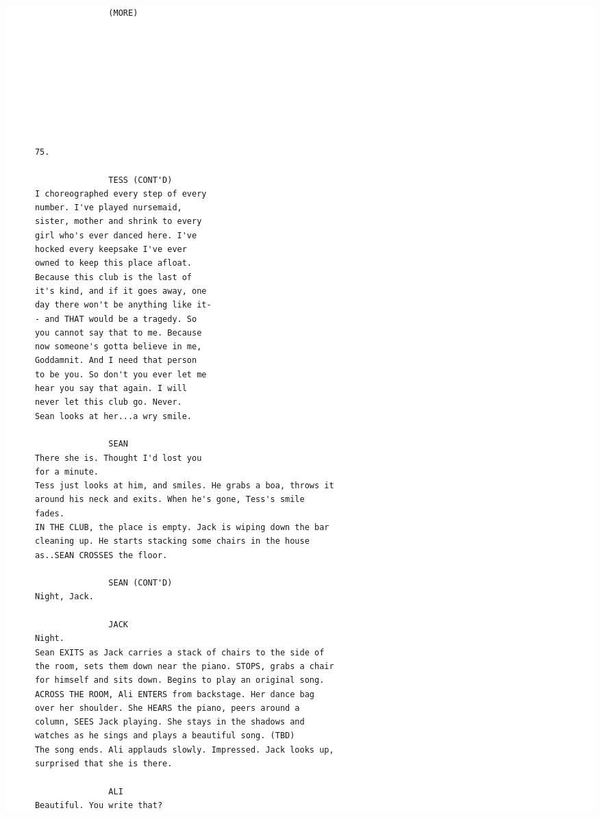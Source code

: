                          (MORE)

                         

                         

                         

                         

          75.

                         TESS (CONT'D)
          I choreographed every step of every
          number. I've played nursemaid,
          sister, mother and shrink to every
          girl who's ever danced here. I've
          hocked every keepsake I've ever
          owned to keep this place afloat.
          Because this club is the last of
          it's kind, and if it goes away, one
          day there won't be anything like it-
          - and THAT would be a tragedy. So
          you cannot say that to me. Because
          now someone's gotta believe in me,
          Goddamnit. And I need that person
          to be you. So don't you ever let me
          hear you say that again. I will
          never let this club go. Never.
          Sean looks at her...a wry smile.

                         SEAN
          There she is. Thought I'd lost you
          for a minute.
          Tess just looks at him, and smiles. He grabs a boa, throws it
          around his neck and exits. When he's gone, Tess's smile
          fades.
          IN THE CLUB, the place is empty. Jack is wiping down the bar
          cleaning up. He starts stacking some chairs in the house
          as..SEAN CROSSES the floor.

                         SEAN (CONT'D)
          Night, Jack.

                         JACK
          Night.
          Sean EXITS as Jack carries a stack of chairs to the side of
          the room, sets them down near the piano. STOPS, grabs a chair
          for himself and sits down. Begins to play an original song.
          ACROSS THE ROOM, Ali ENTERS from backstage. Her dance bag
          over her shoulder. She HEARS the piano, peers around a
          column, SEES Jack playing. She stays in the shadows and
          watches as he sings and plays a beautiful song. (TBD)
          The song ends. Ali applauds slowly. Impressed. Jack looks up,
          surprised that she is there.

                         ALI
          Beautiful. You write that?
